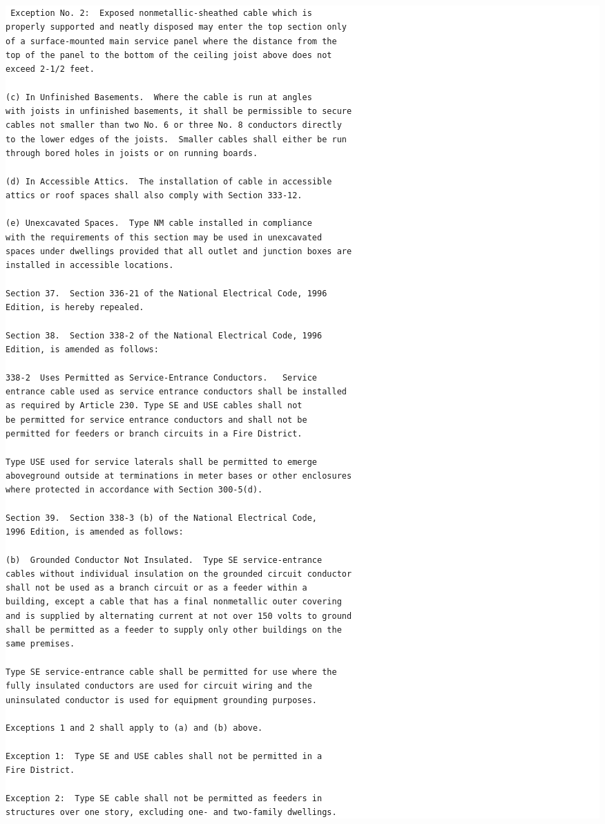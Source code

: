      Exception No. 2:  Exposed nonmetallic-sheathed cable which is  
    properly supported and neatly disposed may enter the top section only  
    of a surface-mounted main service panel where the distance from the  
    top of the panel to the bottom of the ceiling joist above does not  
    exceed 2-1/2 feet.  
  
    (c) In Unfinished Basements.  Where the cable is run at angles  
    with joists in unfinished basements, it shall be permissible to secure  
    cables not smaller than two No. 6 or three No. 8 conductors directly  
    to the lower edges of the joists.  Smaller cables shall either be run  
    through bored holes in joists or on running boards.  
  
    (d) In Accessible Attics.  The installation of cable in accessible  
    attics or roof spaces shall also comply with Section 333-12.  
  
    (e) Unexcavated Spaces.  Type NM cable installed in compliance  
    with the requirements of this section may be used in unexcavated  
    spaces under dwellings provided that all outlet and junction boxes are  
    installed in accessible locations.  
  
    Section 37.  Section 336-21 of the National Electrical Code, 1996  
    Edition, is hereby repealed.  
  
    Section 38.  Section 338-2 of the National Electrical Code, 1996  
    Edition, is amended as follows:  
  
    338-2  Uses Permitted as Service-Entrance Conductors.   Service  
    entrance cable used as service entrance conductors shall be installed  
    as required by Article 230. Type SE and USE cables shall not  
    be permitted for service entrance conductors and shall not be  
    permitted for feeders or branch circuits in a Fire District.  
  
    Type USE used for service laterals shall be permitted to emerge  
    aboveground outside at terminations in meter bases or other enclosures  
    where protected in accordance with Section 300-5(d).  
  
    Section 39.  Section 338-3 (b) of the National Electrical Code,  
    1996 Edition, is amended as follows:  
  
    (b)  Grounded Conductor Not Insulated.  Type SE service-entrance  
    cables without individual insulation on the grounded circuit conductor  
    shall not be used as a branch circuit or as a feeder within a  
    building, except a cable that has a final nonmetallic outer covering  
    and is supplied by alternating current at not over 150 volts to ground  
    shall be permitted as a feeder to supply only other buildings on the  
    same premises.  
  
    Type SE service-entrance cable shall be permitted for use where the  
    fully insulated conductors are used for circuit wiring and the  
    uninsulated conductor is used for equipment grounding purposes.  
  
    Exceptions 1 and 2 shall apply to (a) and (b) above.   
  
    Exception 1:  Type SE and USE cables shall not be permitted in a  
    Fire District.   
  
    Exception 2:  Type SE cable shall not be permitted as feeders in  
    structures over one story, excluding one- and two-family dwellings.  
  